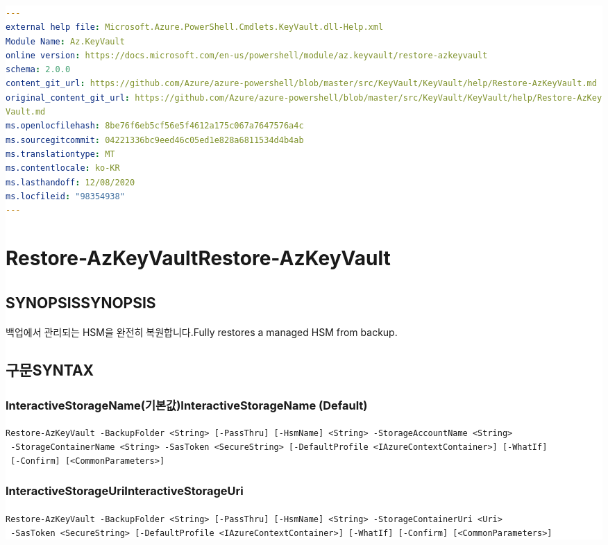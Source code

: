 ```yaml
---
external help file: Microsoft.Azure.PowerShell.Cmdlets.KeyVault.dll-Help.xml
Module Name: Az.KeyVault
online version: https://docs.microsoft.com/en-us/powershell/module/az.keyvault/restore-azkeyvault
schema: 2.0.0
content_git_url: https://github.com/Azure/azure-powershell/blob/master/src/KeyVault/KeyVault/help/Restore-AzKeyVault.md
original_content_git_url: https://github.com/Azure/azure-powershell/blob/master/src/KeyVault/KeyVault/help/Restore-AzKeyVault.md
ms.openlocfilehash: 8be76f6eb5cf56e5f4612a175c067a7647576a4c
ms.sourcegitcommit: 04221336bc9eed46c05ed1e828a6811534d4b4ab
ms.translationtype: MT
ms.contentlocale: ko-KR
ms.lasthandoff: 12/08/2020
ms.locfileid: "98354938"
---
```

# <span data-ttu-id="48eb1-101">Restore-AzKeyVault</span><span class="sxs-lookup"><span data-stu-id="48eb1-101">Restore-AzKeyVault</span></span>

## <span data-ttu-id="48eb1-102">SYNOPSIS</span><span class="sxs-lookup"><span data-stu-id="48eb1-102">SYNOPSIS</span></span>
<span data-ttu-id="48eb1-103">백업에서 관리되는 HSM을 완전히 복원합니다.</span><span class="sxs-lookup"><span data-stu-id="48eb1-103">Fully restores a managed HSM from backup.</span></span>

## <span data-ttu-id="48eb1-104">구문</span><span class="sxs-lookup"><span data-stu-id="48eb1-104">SYNTAX</span></span>

### <span data-ttu-id="48eb1-105">InteractiveStorageName(기본값)</span><span class="sxs-lookup"><span data-stu-id="48eb1-105">InteractiveStorageName (Default)</span></span>
```
Restore-AzKeyVault -BackupFolder <String> [-PassThru] [-HsmName] <String> -StorageAccountName <String>
 -StorageContainerName <String> -SasToken <SecureString> [-DefaultProfile <IAzureContextContainer>] [-WhatIf]
 [-Confirm] [<CommonParameters>]
```

### <span data-ttu-id="48eb1-106">InteractiveStorageUri</span><span class="sxs-lookup"><span data-stu-id="48eb1-106">InteractiveStorageUri</span></span>
```
Restore-AzKeyVault -BackupFolder <String> [-PassThru] [-HsmName] <String> -StorageContainerUri <Uri>
 -SasToken <SecureString> [-DefaultProfile <IAzureContextContainer>] [-WhatIf] [-Confirm] [<CommonParameters>]
```
